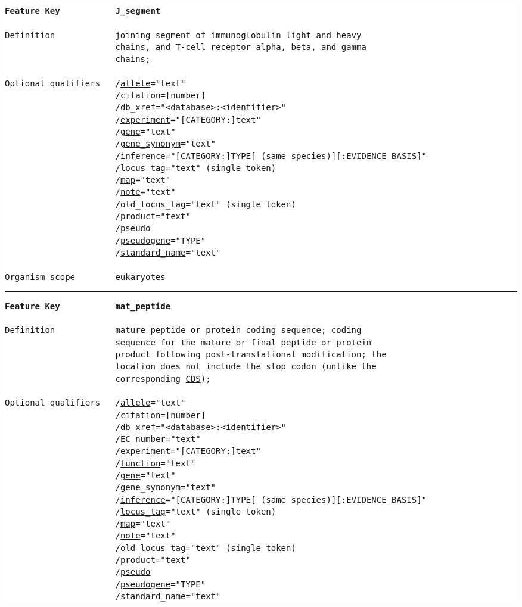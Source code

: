 <pre id="J_segment"><strong>Feature Key           J_segment</strong>

Definition            joining segment of immunoglobulin light and heavy 
                      chains, and T-cell receptor alpha, beta, and gamma 
                      chains; 

Optional qualifiers   /<a href="#allele">allele</a>="text"
                      /<a href="#citation">citation</a>=[number]
                      /<a href="#db_xref">db_xref</a>="&lt;database&gt;:&lt;identifier&gt;"
                      /<a href="#experiment">experiment</a>="[CATEGORY:]text"
                      /<a href="#q_gene">gene</a>="text"
                      /<a href="#gene_synonym">gene_synonym</a>="text"
                      /<a href="#inference">inference</a>="[CATEGORY:]TYPE[ (same species)][:EVIDENCE_BASIS]"
                      /<a href="#locus_tag">locus_tag</a>="text" (single token)
                      /<a href="#map">map</a>="text"
                      /<a href="#note">note</a>="text"
                      /<a href="#old_locus_tag">old_locus_tag</a>="text" (single token)
                      /<a href="#product">product</a>="text"
                      /<a href="#pseudo">pseudo</a>
                      /<a href="#pseudogene">pseudogene</a>="TYPE"
                      /<a href="#standard_name">standard_name</a>="text"

Organism scope        eukaryotes
</pre>

-----

<pre id="mat_peptide"><strong>Feature Key           mat_peptide</strong>

Definition            mature peptide or protein coding sequence; coding
                      sequence for the mature or final peptide or protein
                      product following post-translational modification; the
                      location does not include the stop codon (unlike the
                      corresponding <a href="#fCDS">CDS</a>);

Optional qualifiers   /<a href="#allele">allele</a>="text"
                      /<a href="#citation">citation</a>=[number]
                      /<a href="#db_xref">db_xref</a>="&lt;database&gt;:&lt;identifier&gt;"
                      /<a href="#EC_number">EC_number</a>="text"
                      /<a href="#experiment">experiment</a>="[CATEGORY:]text"
                      /<a href="#function">function</a>="text"
                      /<a href="#q_gene">gene</a>="text"
                      /<a href="#gene_synonym">gene_synonym</a>="text"
                      /<a href="#inference">inference</a>="[CATEGORY:]TYPE[ (same species)][:EVIDENCE_BASIS]"
                      /<a href="#locus_tag">locus_tag</a>="text" (single token)
                      /<a href="#map">map</a>="text"
                      /<a href="#note">note</a>="text"
                      /<a href="#old_locus_tag">old_locus_tag</a>="text" (single token)
                      /<a href="#product">product</a>="text"
                      /<a href="#pseudo">pseudo</a>
                      /<a href="#pseudogene">pseudogene</a>="TYPE"
                      /<a href="#standard_name">standard_name</a>="text"
</pre>
